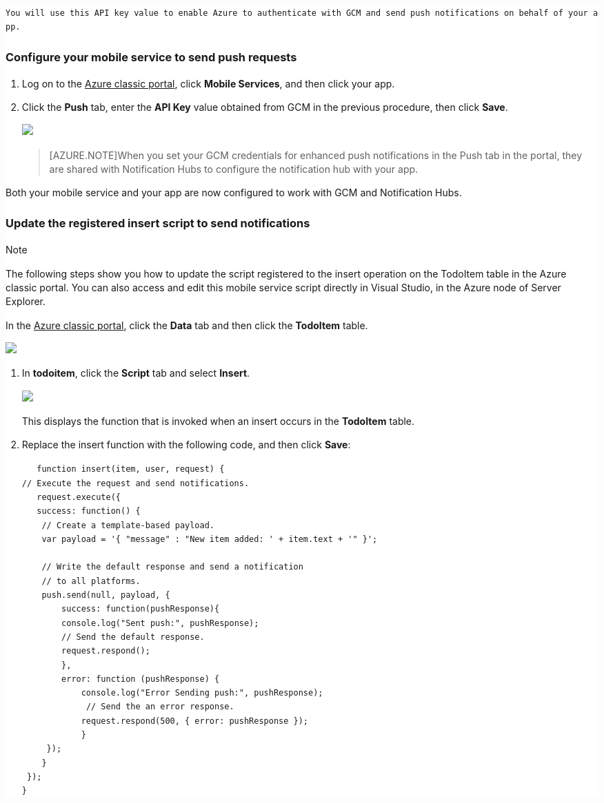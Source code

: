 	You will use this API key value to enable Azure to authenticate with GCM and send push notifications on behalf of your app.



### <a id="configure"></a>Configure your mobile service to send push requests

1. Log on to the [Azure classic portal](https://manage.windowsazure.com/), click **Mobile Services**, and then click your app.

2. Click the **Push** tab, enter the **API Key** value obtained from GCM in the previous procedure, then click **Save**.

   	![](./media/mobile-services-android-configure-push/mobile-push-tab-android.png)

    >[AZURE.NOTE]When you set your GCM credentials for enhanced push notifications in the Push tab in the portal, they are shared with Notification Hubs to configure the notification hub with your app.

Both your mobile service and your app are now configured to work with GCM and Notification Hubs. 

### <a id="update-scripts"></a>Update the registered insert script to send notifications
> [!NOTE]
> The following steps show you how to update the script registered to the insert operation on the TodoItem table in the Azure classic portal. You can also access and edit this mobile service script directly in Visual Studio, in the Azure node of Server Explorer.
> 
> 
In the [Azure classic portal](https://manage.windowsazure.com/), click the **Data** tab and then click the **TodoItem** table.

   ![][21]

1. In **todoitem**, click the **Script** tab and select **Insert**.

   ![][22]

    This displays the function that is invoked when an insert occurs in the **TodoItem** table.

2. Replace the insert function with the following code, and then click **Save**:

          function insert(item, user, request) {
       // Execute the request and send notifications.
          request.execute({
          success: function() {
           // Create a template-based payload.
           var payload = '{ "message" : "New item added: ' + item.text + '" }';

           // Write the default response and send a notification
           // to all platforms.
           push.send(null, payload, {
               success: function(pushResponse){
               console.log("Sent push:", pushResponse);
               // Send the default response.
               request.respond();
               },
               error: function (pushResponse) {
                   console.log("Error Sending push:", pushResponse);
                    // Send the an error response.
                   request.respond(500, { error: pushResponse });
                   }
            });
           }
        });
       }


[5]: ./media/partner-xamarin-mobile-services-xamarin-forms-get-started-push/mobile-services-ios-push-step5.png
[6]: ./media/partner-xamarin-mobile-services-xamarin-forms-get-started-push/mobile-services-ios-push-step6.png
[7]: ./media/partner-xamarin-mobile-services-xamarin-forms-get-started-push/mobile-services-ios-push-step7.png
[9]: ./media/partner-xamarin-mobile-services-xamarin-forms-get-started-push/mobile-services-ios-push-step9.png
[10]: ./media/partner-xamarin-mobile-services-xamarin-forms-get-started-push/mobile-services-ios-push-step10.png
[17]: ./media/partner-xamarin-mobile-services-xamarin-forms-get-started-push/mobile-services-ios-push-step17.png
[18]: ./media/partner-xamarin-mobile-services-xamarin-forms-get-started-push/mobile-services-selection.png
[19]: ./media/partner-xamarin-mobile-services-xamarin-forms-get-started-push/mobile-push-tab-ios.png
[20]: ./media/partner-xamarin-mobile-services-xamarin-forms-get-started-push/mobile-push-tab-ios-upload.png
[21]: ./media/partner-xamarin-mobile-services-xamarin-forms-get-started-push/mobile-portal-data-tables.png
[22]: ./media/partner-xamarin-mobile-services-xamarin-forms-get-started-push/mobile-insert-script-push2.png
[23]: ./media/partner-xamarin-mobile-services-xamarin-forms-get-started-push/mobile-quickstart-push1-ios.png
[24]: ./media/partner-xamarin-mobile-services-xamarin-forms-get-started-push/mobile-quickstart-push2-ios.png
[25]: ./media/partner-xamarin-mobile-services-xamarin-forms-get-started-push/mobile-quickstart-push3-ios.png
[26]: ./media/partner-xamarin-mobile-services-xamarin-forms-get-started-push/mobile-quickstart-push4-ios.png
[28]: ./media/partner-xamarin-mobile-services-xamarin-forms-get-started-push/mobile-services-ios-push-step18.png
[101]: ./media/partner-xamarin-mobile-services-xamarin-forms-get-started-push/mobile-services-ios-push-01.png
[102]: ./media/partner-xamarin-mobile-services-xamarin-forms-get-started-push/mobile-services-ios-push-02.png
[103]: ./media/partner-xamarin-mobile-services-xamarin-forms-get-started-push/mobile-services-ios-push-03.png
[104]: ./media/partner-xamarin-mobile-services-xamarin-forms-get-started-push/mobile-services-ios-push-04.png
[105]: ./media/partner-xamarin-mobile-services-xamarin-forms-get-started-push/mobile-services-ios-push-05.png
[106]: ./media/partner-xamarin-mobile-services-xamarin-forms-get-started-push/mobile-services-ios-push-06.png
[107]: ./media/partner-xamarin-mobile-services-xamarin-forms-get-started-push/mobile-services-ios-push-07.png
[108]: ./media/partner-xamarin-mobile-services-xamarin-forms-get-started-push/mobile-services-ios-push-08.png
[110]: ./media/partner-xamarin-mobile-services-xamarin-forms-get-started-push/mobile-services-ios-push-10.png
[111]: ./media/partner-xamarin-mobile-services-xamarin-forms-get-started-push/mobile-services-ios-push-11.png
[112]: ./media/partner-xamarin-mobile-services-xamarin-forms-get-started-push/mobile-services-ios-push-12.png
[113]: ./media/partner-xamarin-mobile-services-xamarin-forms-get-started-push/mobile-services-ios-push-13.png
[114]: ./media/partner-xamarin-mobile-services-xamarin-forms-get-started-push/mobile-services-ios-push-14.png
[115]: ./media/partner-xamarin-mobile-services-xamarin-forms-get-started-push/mobile-services-ios-push-15.png
[116]: ./media/partner-xamarin-mobile-services-xamarin-forms-get-started-push/mobile-services-ios-push-16.png
[117]: ./media/partner-xamarin-mobile-services-xamarin-forms-get-started-push/mobile-services-ios-push-17.png
[Xamarin.iOS Studio]: http://xamarin.com/platform
[Install Xcode]: https://go.microsoft.com/fwLink/p/?LinkID=266532
[iOS Provisioning Portal]: http://go.microsoft.com/fwlink/p/?LinkId=272456
[Mobile Services iOS SDK]: https://go.microsoft.com/fwLink/p/?LinkID=266533
[Apple Push Notification Service]: http://go.microsoft.com/fwlink/p/?LinkId=272584
[Get started with Mobile Services]: mobile-services-ios-get-started.md
[Xamarin Device Provisioning]: http://developer.xamarin.com/guides/ios/getting_started/installation/device_provisioning/
[Azure classic portal]: https://manage.windowsazure.com/
[apns object]: http://go.microsoft.com/fwlink/p/?LinkId=272333
[Azure Mobile Services Component]: http://components.xamarin.com/view/azure-mobile-services/
[completed example project]: http://go.microsoft.com/fwlink/p/?LinkId=331303
[Xamarin.iOS]: http://xamarin.com/download
[Google Cloud Messaging Client Component]: http://components.xamarin.com/view/GCMClient/
[Xamarin.Forms Azure Push Notification Starter Sample]: https://github.com/Azure/mobile-services-samples/tree/master/TodoListXamarinForms
[Completed Xamarin.Forms Azure Push Notification Sample]: https://github.com/Azure/mobile-services-samples/tree/master/GettingStartedWithPushXamarinForms
